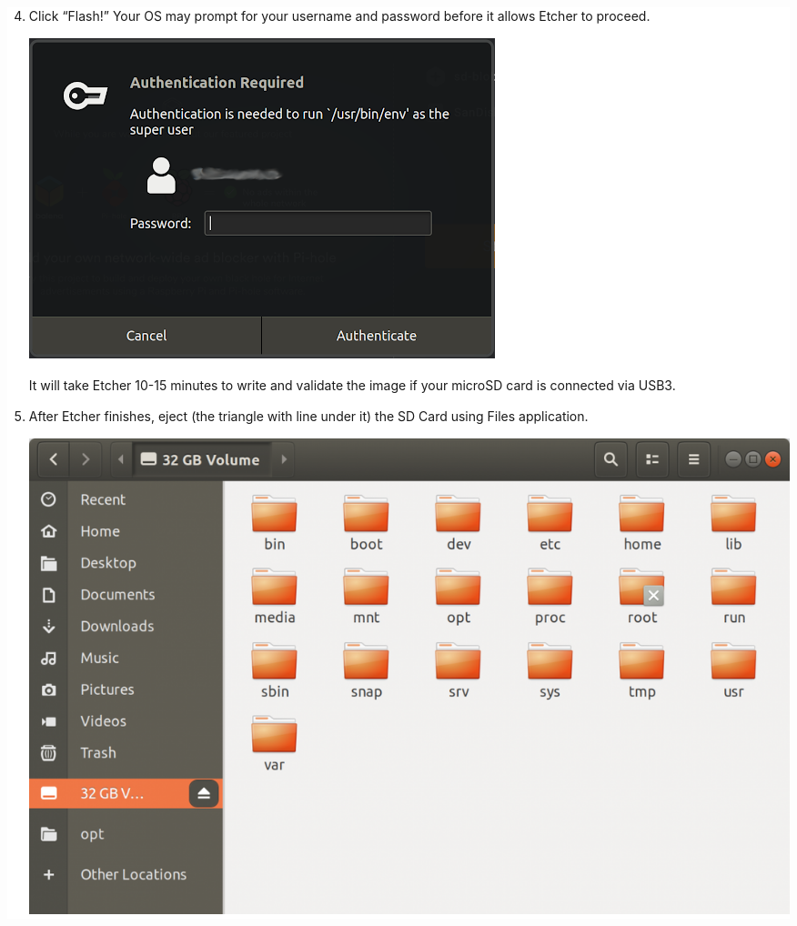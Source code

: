 4. Click “Flash!” Your OS may prompt for your username and password before it allows Etcher to proceed.

    ![Username and Password Prompt](Setting_Up_F1Tenth_Pics/image-10.png)

    It will take Etcher 10-15 minutes to write and validate the image if your microSD card is connected via USB3.

5. After Etcher finishes, eject (the triangle with line under it) the SD Card using Files application.

    ![select eject](Setting_Up_F1Tenth_Pics/image-11.png)
